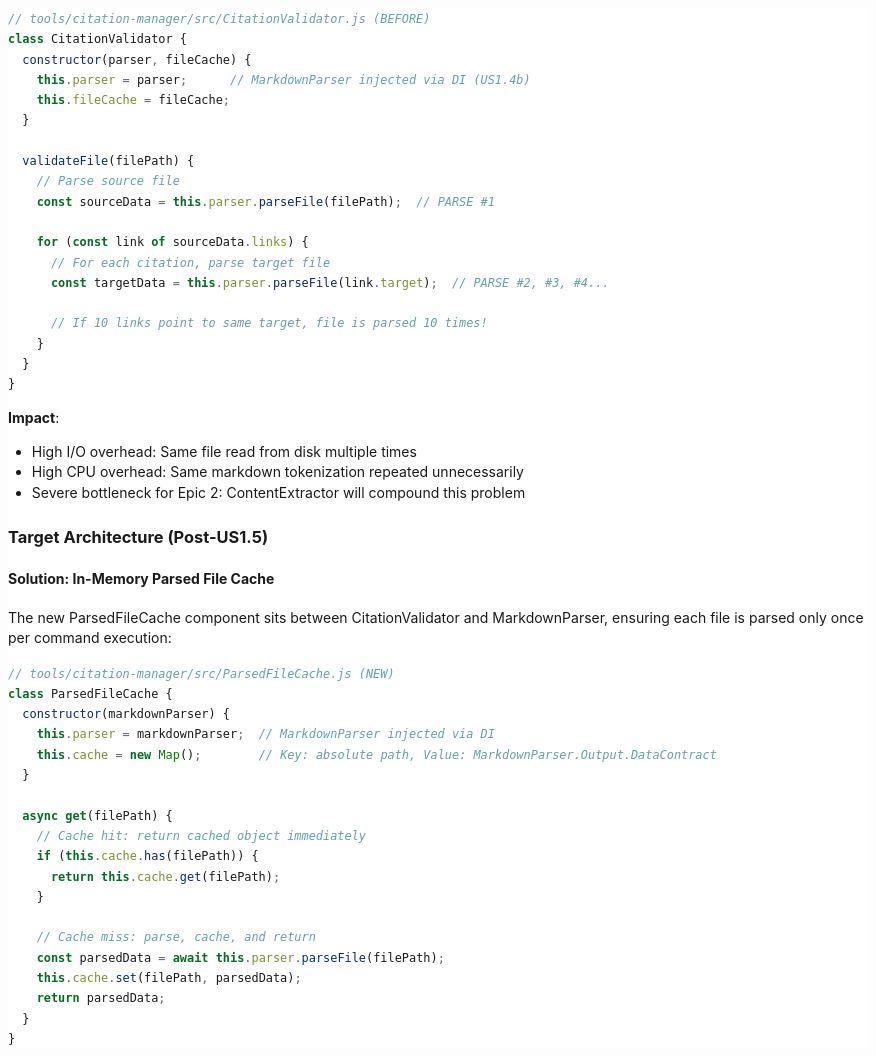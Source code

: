 ```javascript
// tools/citation-manager/src/CitationValidator.js (BEFORE)
class CitationValidator {
  constructor(parser, fileCache) {
    this.parser = parser;      // MarkdownParser injected via DI (US1.4b)
    this.fileCache = fileCache;
  }

  validateFile(filePath) {
    // Parse source file
    const sourceData = this.parser.parseFile(filePath);  // PARSE #1

    for (const link of sourceData.links) {
      // For each citation, parse target file
      const targetData = this.parser.parseFile(link.target);  // PARSE #2, #3, #4...

      // If 10 links point to same target, file is parsed 10 times!
    }
  }
}
```

**Impact**:
- High I/O overhead: Same file read from disk multiple times
- High CPU overhead: Same markdown tokenization repeated unnecessarily
- Severe bottleneck for Epic 2: ContentExtractor will compound this problem

### Target Architecture (Post-US1.5)

#### Solution: In-Memory Parsed File Cache

The new ParsedFileCache component sits between CitationValidator and MarkdownParser, ensuring each file is parsed only once per command execution:

```javascript
// tools/citation-manager/src/ParsedFileCache.js (NEW)
class ParsedFileCache {
  constructor(markdownParser) {
    this.parser = markdownParser;  // MarkdownParser injected via DI
    this.cache = new Map();        // Key: absolute path, Value: MarkdownParser.Output.DataContract
  }

  async get(filePath) {
    // Cache hit: return cached object immediately
    if (this.cache.has(filePath)) {
      return this.cache.get(filePath);
    }

    // Cache miss: parse, cache, and return
    const parsedData = await this.parser.parseFile(filePath);
    this.cache.set(filePath, parsedData);
    return parsedData;
  }
}
```
